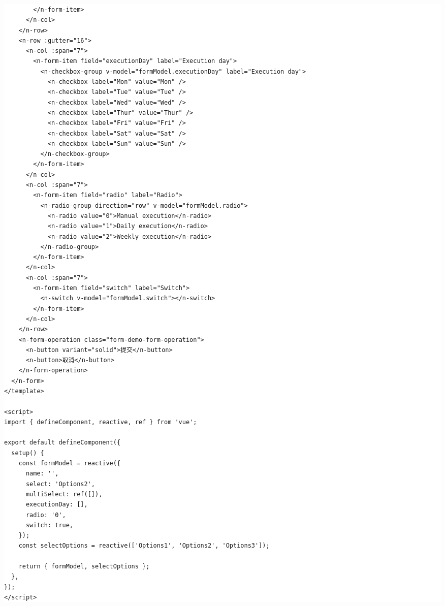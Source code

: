 ```vue
        </n-form-item>
      </n-col>
    </n-row>
    <n-row :gutter="16">
      <n-col :span="7">
        <n-form-item field="executionDay" label="Execution day">
          <n-checkbox-group v-model="formModel.executionDay" label="Execution day">
            <n-checkbox label="Mon" value="Mon" />
            <n-checkbox label="Tue" value="Tue" />
            <n-checkbox label="Wed" value="Wed" />
            <n-checkbox label="Thur" value="Thur" />
            <n-checkbox label="Fri" value="Fri" />
            <n-checkbox label="Sat" value="Sat" />
            <n-checkbox label="Sun" value="Sun" />
          </n-checkbox-group>
        </n-form-item>
      </n-col>
      <n-col :span="7">
        <n-form-item field="radio" label="Radio">
          <n-radio-group direction="row" v-model="formModel.radio">
            <n-radio value="0">Manual execution</n-radio>
            <n-radio value="1">Daily execution</n-radio>
            <n-radio value="2">Weekly execution</n-radio>
          </n-radio-group>
        </n-form-item>
      </n-col>
      <n-col :span="7">
        <n-form-item field="switch" label="Switch">
          <n-switch v-model="formModel.switch"></n-switch>
        </n-form-item>
      </n-col>
    </n-row>
    <n-form-operation class="form-demo-form-operation">
      <n-button variant="solid">提交</n-button>
      <n-button>取消</n-button>
    </n-form-operation>
  </n-form>
</template>

<script>
import { defineComponent, reactive, ref } from 'vue';

export default defineComponent({
  setup() {
    const formModel = reactive({
      name: '',
      select: 'Options2',
      multiSelect: ref([]),
      executionDay: [],
      radio: '0',
      switch: true,
    });
    const selectOptions = reactive(['Options1', 'Options2', 'Options3']);

    return { formModel, selectOptions };
  },
});
</script>
```

